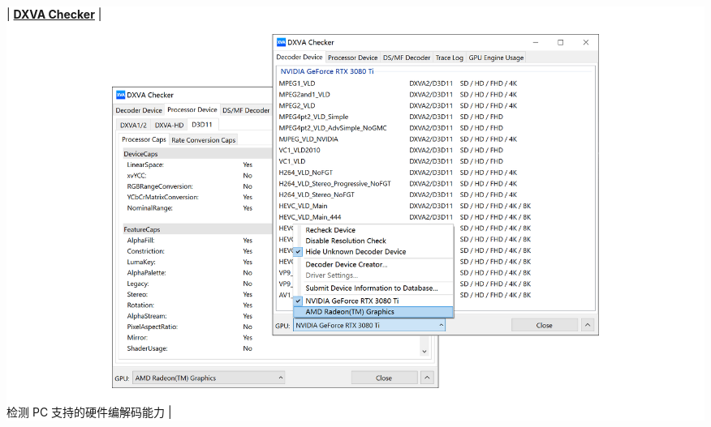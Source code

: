| **[DXVA Checker](https://bluesky-soft.com/en/DXVAChecker.html)** | <div style="display: flex; justify-content: center; align-items: center; flex-direction: column;"><img src="img/tools-download/dxva-checker-2.png" alt="DXVA-Checker" width="600"></div><br>检测 PC 支持的硬件编解码能力 |